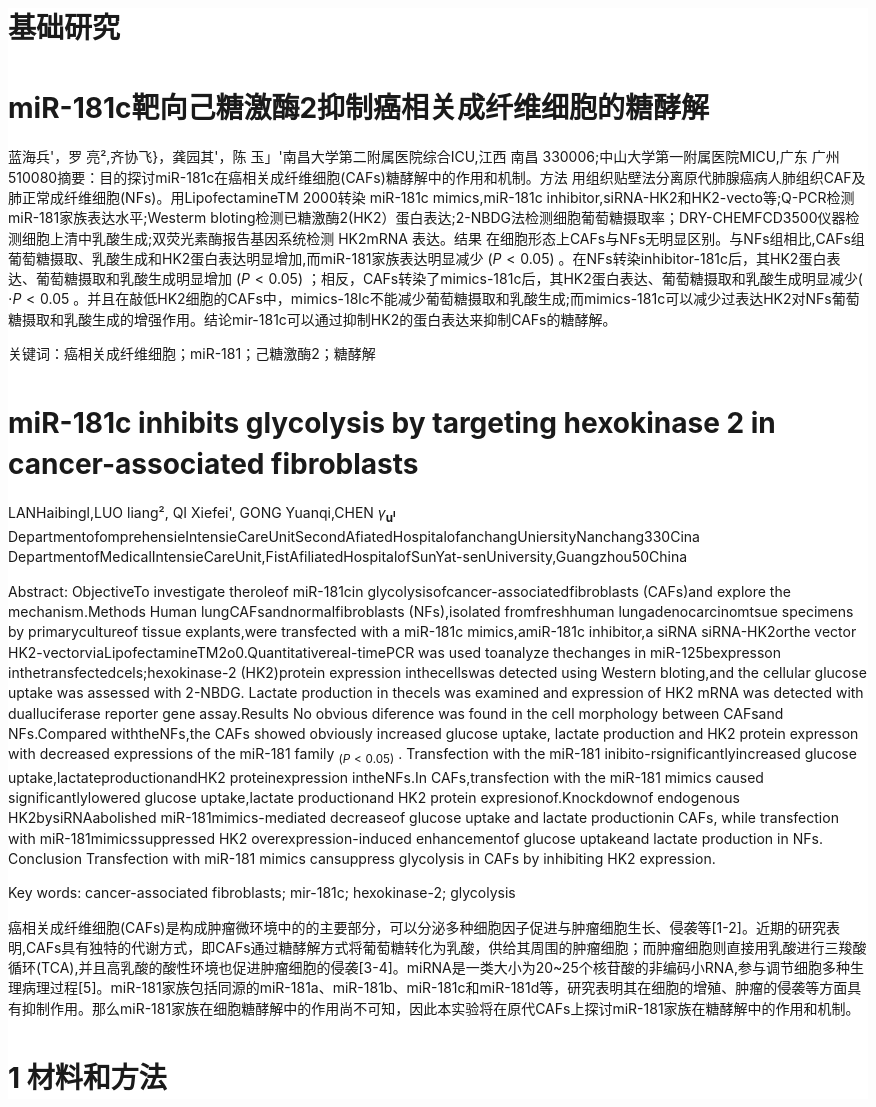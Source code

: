 # 基础研究

# miR-181c靶向己糖激酶2抑制癌相关成纤维细胞的糖酵解

蓝海兵'，罗 亮²,齐协飞}，龚园其'，陈 玉」'南昌大学第二附属医院综合ICU,江西 南昌 330006;中山大学第一附属医院MICU,广东 广州 510080摘要：目的探讨miR-181c在癌相关成纤维细胞(CAFs)糖酵解中的作用和机制。方法 用组织贴壁法分离原代肺腺癌病人肺组织CAF及肺正常成纤维细胞(NFs)。用LipofectamineTM 2000转染 miR-181c mimics,miR-181c inhibitor,siRNA-HK2和HK2-vecto等;Q-PCR检测miR-181家族表达水平;Westerm bloting检测已糖激酶2(HK2）蛋白表达;2-NBDG法检测细胞葡萄糖摄取率；DRY-CHEMFCD3500仪器检测细胞上清中乳酸生成;双荧光素酶报告基因系统检测 $\mathrm { H K } 2 \mathrm { m R N A }$ 表达。结果 在细胞形态上CAFs与NFs无明显区别。与NFs组相比,CAFs组葡萄糖摄取、乳酸生成和HK2蛋白表达明显增加,而miR-181家族表达明显减少 $( P { < } 0 . 0 5 )$ 。在NFs转染inhibitor-181c后，其HK2蛋白表达、葡萄糖摄取和乳酸生成明显增加 $( P { < } 0 . 0 5 )$ ；相反，CAFs转染了mimics-181c后，其HK2蛋白表达、葡萄糖摄取和乳酸生成明显减少( $\scriptstyle \cdot { P < 0 . 0 5 }$ 。并且在敲低HK2细胞的CAFs中，mimics-18lc不能减少葡萄糖摄取和乳酸生成;而mimics-181c可以减少过表达HK2对NFs葡萄糖摄取和乳酸生成的增强作用。结论mir-181c可以通过抑制HK2的蛋白表达来抑制CAFs的糖酵解。

关键词：癌相关成纤维细胞；miR-181；己糖激酶2；糖酵解

# miR-181c inhibits glycolysis by targeting hexokinase 2 in cancer-associated fibroblasts

LANHaibingl,LUO liang², QI Xiefei', GONG Yuanqi,CHEN $\gamma _ { \boldsymbol { u } ^ { \boldsymbol { \imath } } }$ DepartmentofomprehensieIntensieCareUnitSecondAfiatedHospitalofanchangUniersityNanchang330Cina DepartmentofMedicalIntensieCareUnit,FistAfiliatedHospitalofSunYat-senUniversity,Guangzhou50China

Abstract: ObjectiveTo investigate theroleof miR-181cin glycolysisofcancer-associatedfibroblasts (CAFs)and explore the mechanism.Methods Human lungCAFsandnormalfibroblasts (NFs),isolated fromfreshhuman lungadenocarcinomtsue specimens by primarycultureof tissue explants,were transfected with a miR-181c mimics,amiR-181c inhibitor,a siRNA siRNA-HK2orthe vector HK2-vectorviaLipofectamineTM2o0.Quantitativereal-timePCR was used toanalyze thechanges in miR-125bexpresson inthetransfectedcels;hexokinase-2 (HK2)protein expression inthecellswas detected using Western bloting,and the cellular glucose uptake was assessed with 2-NBDG. Lactate production in thecels was examined and expression of HK2 mRNA was detected with dualluciferase reporter gene assay.Results No obvious diference was found in the cell morphology between CAFsand NFs.Compared withtheNFs,the CAFs showed obviously increased glucose uptake, lactate production and HK2 protein expresson with decreased expressions of the miR-181 family $_ { ( P < 0 . 0 5 ) }$ . Transfection with the miR-181 inibito-rsignificantlyincreased glucose uptake,lactateproductionandHK2 proteinexpression intheNFs.In CAFs,transfection with the miR-181 mimics caused significantlylowered glucose uptake,lactate productionand HK2 protein expresionof.Knockdownof endogenous HK2bysiRNAabolished miR-181mimics-mediated decreaseof glucose uptake and lactate productionin CAFs, while transfection with miR-181mimicssuppressed HK2 overexpression-induced enhancementof glucose uptakeand lactate production in NFs. Conclusion Transfection with miR-181 mimics cansuppress glycolysis in CAFs by inhibiting HK2 expression.

Key words: cancer-associated fibroblasts; mir-181c; hexokinase-2; glycolysis

癌相关成纤维细胞(CAFs)是构成肿瘤微环境中的的主要部分，可以分泌多种细胞因子促进与肿瘤细胞生长、侵袭等[1-2]。近期的研究表明,CAFs具有独特的代谢方式，即CAFs通过糖酵解方式将葡萄糖转化为乳酸，供给其周围的肿瘤细胞；而肿瘤细胞则直接用乳酸进行三羧酸循环(TCA),并且高乳酸的酸性环境也促进肿瘤细胞的侵袭[3-4]。miRNA是一类大小为20\~25个核苷酸的非编码小RNA,参与调节细胞多种生理病理过程[5]。miR-181家族包括同源的miR-181a、miR-181b、miR-181c和miR-181d等，研究表明其在细胞的增殖、肿瘤的侵袭等方面具有抑制作用。那么miR-181家族在细胞糖酵解中的作用尚不可知，因此本实验将在原代CAFs上探讨miR-181家族在糖酵解中的作用和机制。

# 1 材料和方法
